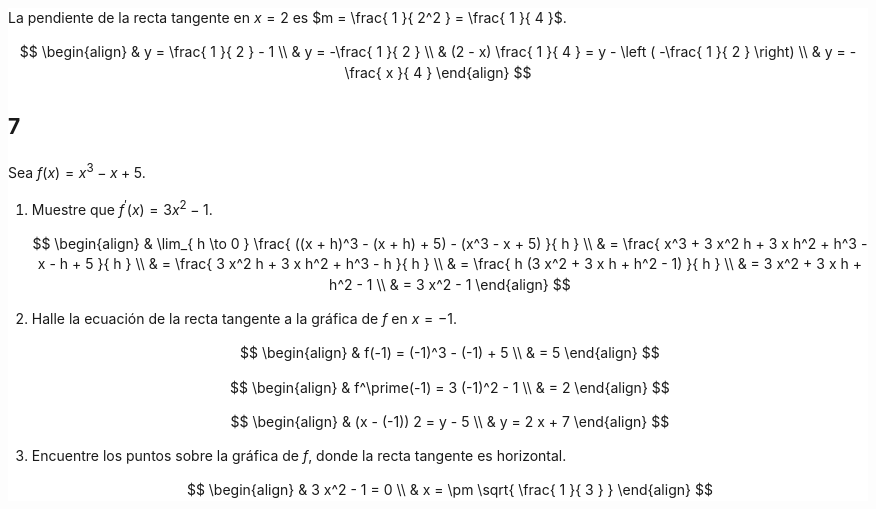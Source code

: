 La pendiente de la recta tangente en $x = 2$ es $m = \frac{ 1 }{ 2^2 } = \frac{ 1 }{ 4 }$.

$$
\begin{align}
	& y = \frac{ 1 }{ 2 } - 1 \\
	& y = -\frac{ 1 }{ 2 } \\
	& (2 - x) \frac{ 1 }{ 4 } = y - \left ( -\frac{ 1 }{ 2 } \right) \\
	& y = -\frac{ x }{ 4 }
\end{align}
$$

## 7

Sea $f(x) = x^3 - x + 5$.

1. Muestre que $f^\prime(x) = 3 x^2 - 1$.

	$$
	\begin{align}
		& \lim_{ h \to 0 } \frac{ ((x + h)^3 - (x + h) + 5) - (x^3 - x + 5) }{ h } \\
		& = \frac{ x^3 + 3 x^2 h + 3 x h^2 + h^3 - x - h + 5 }{ h } \\
		& = \frac{ 3 x^2 h + 3 x h^2 + h^3 - h }{ h } \\
		& = \frac{ h (3 x^2 + 3 x h + h^2 - 1) }{ h } \\
		& = 3 x^2 + 3 x h + h^2 - 1 \\
		& = 3 x^2 - 1
	\end{align}
	$$

2. Halle la ecuación de la recta tangente a la gráfica de $f$ en $x = -1$.

	$$
	\begin{align}
		& f(-1) = (-1)^3 - (-1) + 5 \\
		& = 5 
	\end{align}
	$$

	$$
	\begin{align}
		& f^\prime(-1) = 3 (-1)^2 - 1 \\
		& = 2
	\end{align}
	$$

	$$
	\begin{align}
		& (x - (-1)) 2 = y - 5 \\
		& y = 2 x + 7
	\end{align}
	$$

3. Encuentre los puntos sobre la gráfica de $f$, donde la recta tangente es horizontal.

	$$
	\begin{align}
		& 3 x^2 - 1 = 0 \\
		& x = \pm \sqrt{ \frac{ 1 }{ 3 } } 
	\end{align}
	$$
